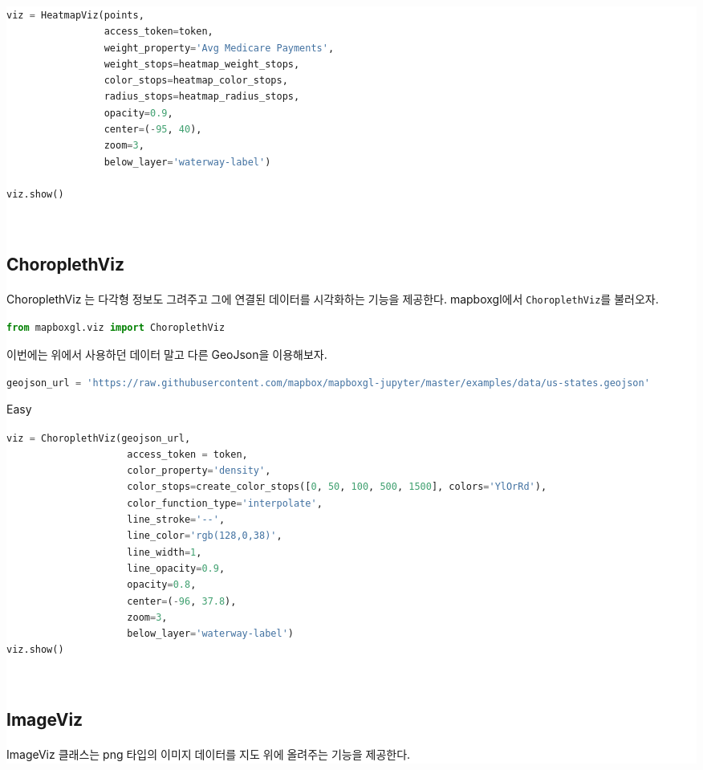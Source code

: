 ```python
viz = HeatmapViz(points,
                 access_token=token,
                 weight_property='Avg Medicare Payments',
                 weight_stops=heatmap_weight_stops,
                 color_stops=heatmap_color_stops,
                 radius_stops=heatmap_radius_stops,
                 opacity=0.9,
                 center=(-95, 40),
                 zoom=3,
                 below_layer='waterway-label')

viz.show()
```

<iframe
  src="/assets/html/mapboxgl/mapboxgl_04.html"
  style="width:100%; height:500px;"
></iframe>

<br>

## ChoroplethViz

ChoroplethViz 는 다각형 정보도 그려주고 그에 연결된 데이터를 시각화하는 기능을 제공한다. mapboxgl에서 `ChoroplethViz`를 불러오자.


```python
from mapboxgl.viz import ChoroplethViz
```

이번에는 위에서 사용하던 데이터 말고 다른 GeoJson을 이용해보자.


```python
geojson_url = 'https://raw.githubusercontent.com/mapbox/mapboxgl-jupyter/master/examples/data/us-states.geojson'
```

Easy


```python
viz = ChoroplethViz(geojson_url,
                     access_token = token,
                     color_property='density',
                     color_stops=create_color_stops([0, 50, 100, 500, 1500], colors='YlOrRd'),
                     color_function_type='interpolate',
                     line_stroke='--',
                     line_color='rgb(128,0,38)',
                     line_width=1,
                     line_opacity=0.9,
                     opacity=0.8,
                     center=(-96, 37.8),
                     zoom=3,
                     below_layer='waterway-label')
viz.show()
```

<iframe
  src="/assets/html/mapboxgl/mapboxgl_05.html"
  style="width:100%; height:500px;"
></iframe>

<br>

## ImageViz

ImageViz 클래스는 png 타입의 이미지 데이터를 지도 위에 올려주는 기능을 제공한다.

